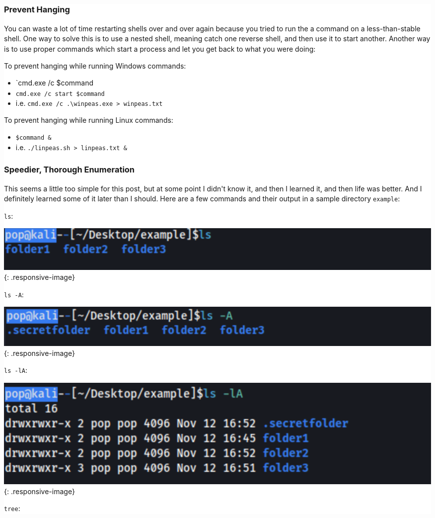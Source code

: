### Prevent Hanging
You can waste a lot of time restarting shells over and over again because you tried to run the a command on a less-than-stable shell. One way to solve this is to use a nested shell, meaning catch one reverse shell, and then use it to start another. Another way is to use proper commands which start a process and let you get back to what you were doing:

To prevent hanging while running Windows commands:
- `cmd.exe /c $command
- `cmd.exe /c start $command`
- i.e. `cmd.exe /c .\winpeas.exe > winpeas.txt`

To prevent hanging while running Linux commands:
- `$command &`
- i.e. `./linpeas.sh > linpeas.txt &`

### Speedier, Thorough Enumeration
This seems a little too simple for this post, but at some point I didn't know it, and then I learned it, and then life was better. And I definitely learned some of it later than I should. Here are a few commands and their output in a sample directory `example`:

`ls`:

![](/assets/images/OSCP_Tricks/enumeration1.png){: .responsive-image}

`ls -A`:

![](/assets/images/OSCP_Tricks/enumeration2.png){: .responsive-image}

`ls -lA`:

![](/assets/images/OSCP_Tricks/enumeration3.png){: .responsive-image}

`tree`:
